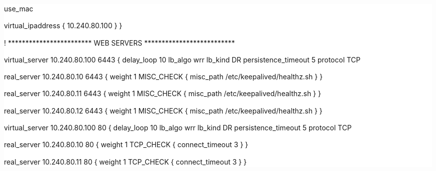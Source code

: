   use_mac

  virtual_ipaddress {
      10.240.80.100
  }
}

! ************************   WEB SERVERS  **************************

virtual_server 10.240.80.100 6443 {
  delay_loop 10
  lb_algo wrr
  lb_kind DR
  persistence_timeout 5
  protocol TCP

  real_server 10.240.80.10 6443 {
    weight 1
    MISC_CHECK {
        misc_path /etc/keepalived/healthz.sh
    }
  }

  real_server 10.240.80.11 6443 {
    weight 1
    MISC_CHECK {
        misc_path /etc/keepalived/healthz.sh
    }
  }

  real_server 10.240.80.12 6443 {
    weight 1
    MISC_CHECK {
          misc_path /etc/keepalived/healthz.sh
    }
  }

virtual_server 10.240.80.100 80 {
  delay_loop 10
  lb_algo wrr
  lb_kind DR
  persistence_timeout 5
  protocol TCP

  real_server 10.240.80.10 80 {
      weight 1
      TCP_CHECK {
          connect_timeout 3
      }
  }

  real_server 10.240.80.11 80 {
      weight 1
      TCP_CHECK {
          connect_timeout 3
      }
  }

